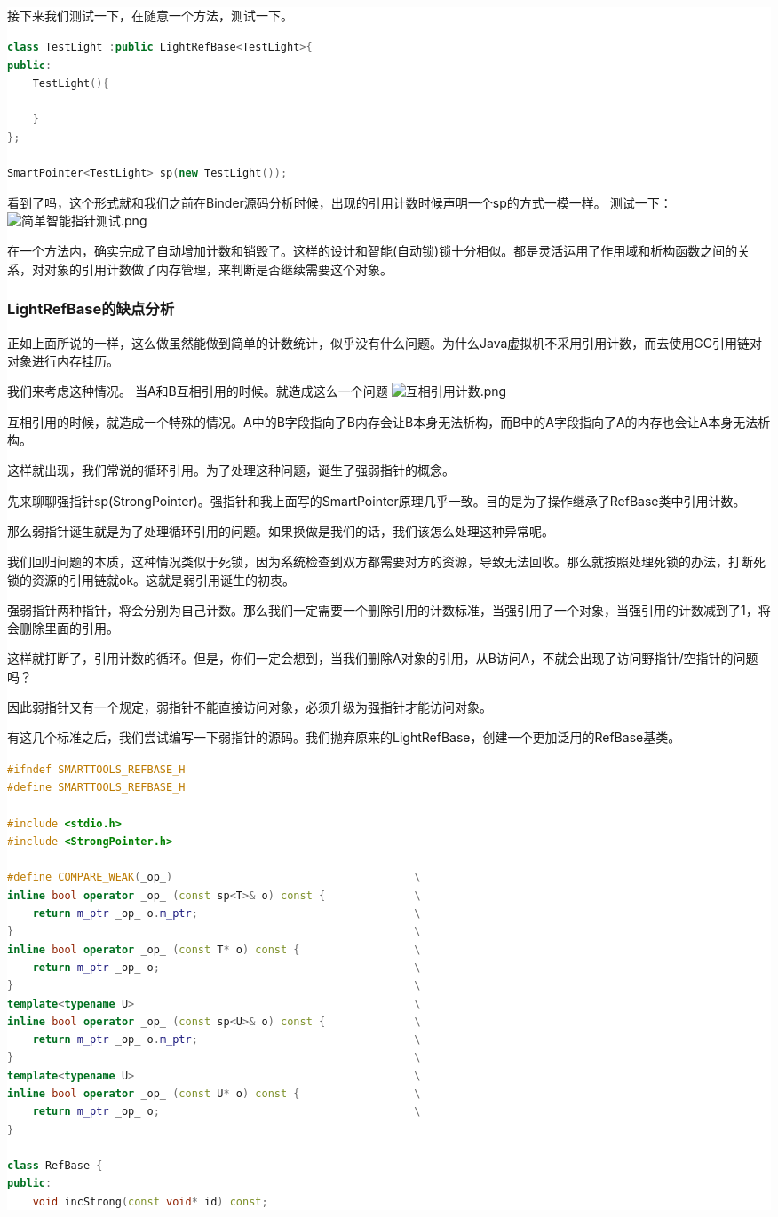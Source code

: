 接下来我们测试一下，在随意一个方法，测试一下。
```cpp
class TestLight :public LightRefBase<TestLight>{
public:
    TestLight(){

    }
};

SmartPointer<TestLight> sp(new TestLight());
```

看到了吗，这个形式就和我们之前在Binder源码分析时候，出现的引用计数时候声明一个sp的方式一模一样。
测试一下：
![简单智能指针测试.png](/images/简单智能指针测试.png)

在一个方法内，确实完成了自动增加计数和销毁了。这样的设计和智能(自动锁)锁十分相似。都是灵活运用了作用域和析构函数之间的关系，对对象的引用计数做了内存管理，来判断是否继续需要这个对象。

### LightRefBase的缺点分析
正如上面所说的一样，这么做虽然能做到简单的计数统计，似乎没有什么问题。为什么Java虚拟机不采用引用计数，而去使用GC引用链对对象进行内存挂历。

我们来考虑这种情况。
当A和B互相引用的时候。就造成这么一个问题
![互相引用计数.png](/images/互相引用计数.png)

互相引用的时候，就造成一个特殊的情况。A中的B字段指向了B内存会让B本身无法析构，而B中的A字段指向了A的内存也会让A本身无法析构。

这样就出现，我们常说的循环引用。为了处理这种问题，诞生了强弱指针的概念。

先来聊聊强指针sp(StrongPointer)。强指针和我上面写的SmartPointer原理几乎一致。目的是为了操作继承了RefBase类中引用计数。

那么弱指针诞生就是为了处理循环引用的问题。如果换做是我们的话，我们该怎么处理这种异常呢。

我们回归问题的本质，这种情况类似于死锁，因为系统检查到双方都需要对方的资源，导致无法回收。那么就按照处理死锁的办法，打断死锁的资源的引用链就ok。这就是弱引用诞生的初衷。

强弱指针两种指针，将会分别为自己计数。那么我们一定需要一个删除引用的计数标准，当强引用了一个对象，当强引用的计数减到了1，将会删除里面的引用。

这样就打断了，引用计数的循环。但是，你们一定会想到，当我们删除A对象的引用，从B访问A，不就会出现了访问野指针/空指针的问题吗？

因此弱指针又有一个规定，弱指针不能直接访问对象，必须升级为强指针才能访问对象。

有这几个标准之后，我们尝试编写一下弱指针的源码。我们抛弃原来的LightRefBase，创建一个更加泛用的RefBase基类。
```cpp
#ifndef SMARTTOOLS_REFBASE_H
#define SMARTTOOLS_REFBASE_H

#include <stdio.h>
#include <StrongPointer.h>

#define COMPARE_WEAK(_op_)                                      \
inline bool operator _op_ (const sp<T>& o) const {              \
    return m_ptr _op_ o.m_ptr;                                  \
}                                                               \
inline bool operator _op_ (const T* o) const {                  \
    return m_ptr _op_ o;                                        \
}                                                               \
template<typename U>                                            \
inline bool operator _op_ (const sp<U>& o) const {              \
    return m_ptr _op_ o.m_ptr;                                  \
}                                                               \
template<typename U>                                            \
inline bool operator _op_ (const U* o) const {                  \
    return m_ptr _op_ o;                                        \
}

class RefBase {
public:
    void incStrong(const void* id) const;
```